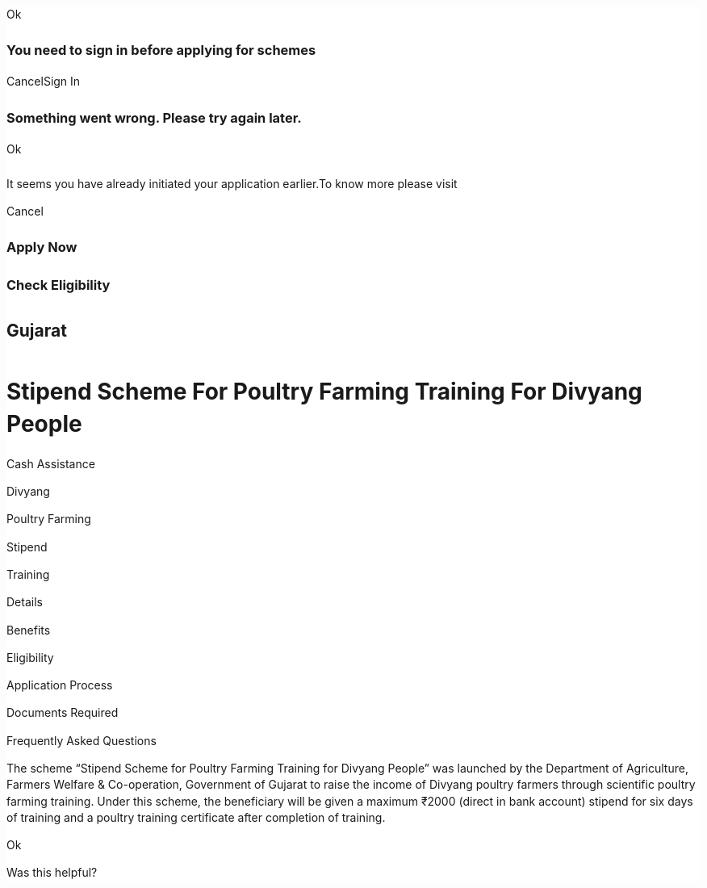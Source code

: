 Ok

### 

### You need to sign in before applying for schemes

CancelSign In

### Something went wrong. Please try again later.

Ok

### 

It seems you have already initiated your application earlier.To know more please visit

Cancel

### Apply Now

### Check Eligibility

Gujarat
-------

Stipend Scheme For Poultry Farming Training For Divyang People
==============================================================

Cash Assistance

Divyang

Poultry Farming

Stipend

Training

Details

Benefits

Eligibility

Application Process

Documents Required

Frequently Asked Questions

The scheme “Stipend Scheme for Poultry Farming Training for Divyang People” was launched by the Department of Agriculture, Farmers Welfare & Co-operation, Government of Gujarat to raise the income of Divyang poultry farmers through scientific poultry farming training. Under this scheme, the beneficiary will be given a maximum ₹2000 (direct in bank account) stipend for six days of training and a poultry training certificate after completion of training.

Ok

Was this helpful?
